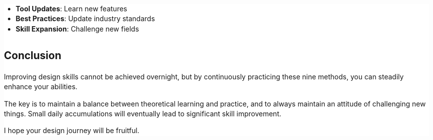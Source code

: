 - **Tool Updates**: Learn new features
- **Best Practices**: Update industry standards
- **Skill Expansion**: Challenge new fields

## Conclusion

Improving design skills cannot be achieved overnight, but by continuously practicing these nine methods, you can steadily enhance your abilities.

The key is to maintain a balance between theoretical learning and practice, and to always maintain an attitude of challenging new things. Small daily accumulations will eventually lead to significant skill improvement.

I hope your design journey will be fruitful.

